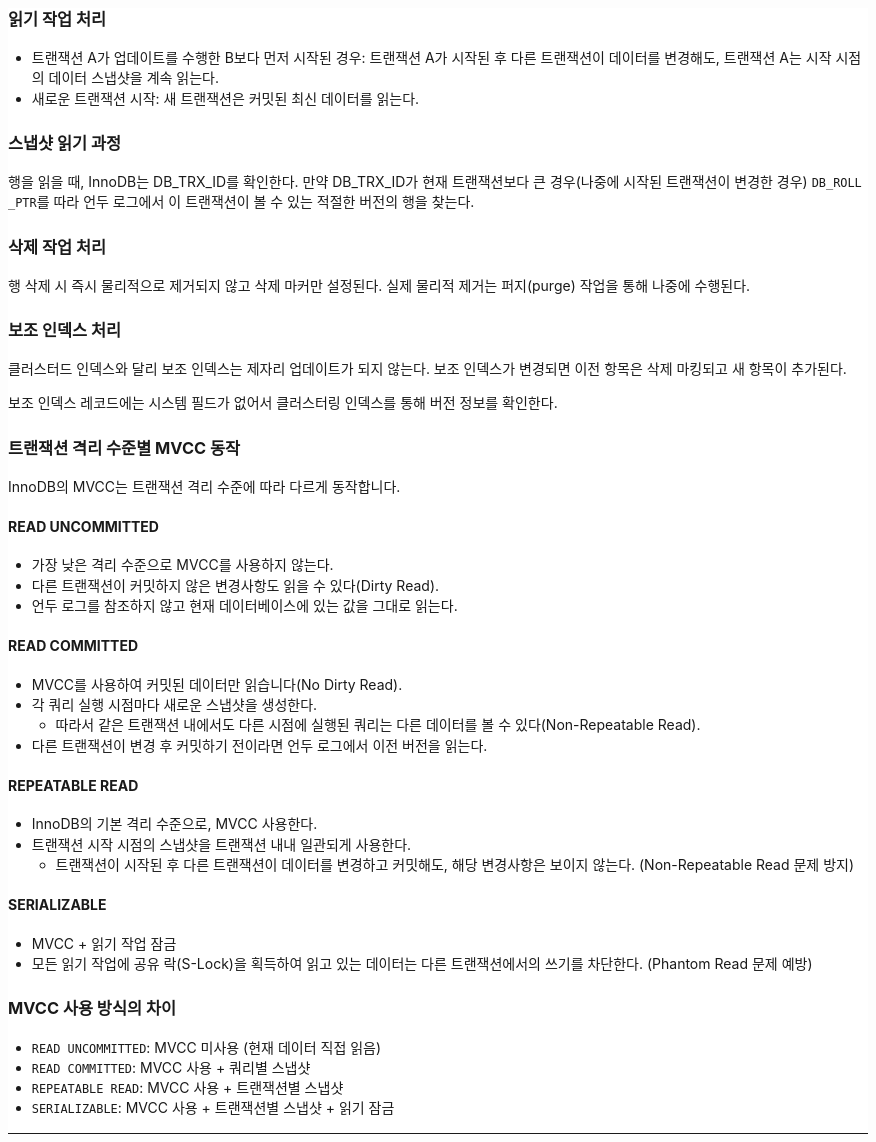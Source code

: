### 읽기 작업 처리
 
- 트랜잭션 A가 업데이트를 수행한 B보다 먼저 시작된 경우: 트랜잭션 A가 시작된 후 다른 트랜잭션이 데이터를 변경해도, 트랜잭션 A는 시작 시점의 데이터 스냅샷을 계속 읽는다.
- 새로운 트랜잭션 시작: 새 트랜잭션은 커밋된 최신 데이터를 읽는다.

### 스냅샷 읽기 과정

행을 읽을 때, InnoDB는 DB_TRX_ID를 확인한다. 만약 DB_TRX_ID가 현재 트랜잭션보다 큰 경우(나중에 시작된 트랜잭션이 변경한 경우) `DB_ROLL_PTR`를 따라 언두 로그에서 이 트랜잭션이 볼 수 있는 적절한 버전의 행을 찾는다.

### 삭제 작업 처리

행 삭제 시 즉시 물리적으로 제거되지 않고 삭제 마커만 설정된다. 실제 물리적 제거는 퍼지(purge) 작업을 통해 나중에 수행된다.

### 보조 인덱스 처리

클러스터드 인덱스와 달리 보조 인덱스는 제자리 업데이트가 되지 않는다. 보조 인덱스가 변경되면 이전 항목은 삭제 마킹되고 새 항목이 추가된다.

보조 인덱스 레코드에는 시스템 필드가 없어서 클러스터링 인덱스를 통해 버전 정보를 확인한다.

### 트랜잭션 격리 수준별 MVCC 동작

InnoDB의 MVCC는 트랜잭션 격리 수준에 따라 다르게 동작합니다.

#### READ UNCOMMITTED

- 가장 낮은 격리 수준으로 MVCC를 사용하지 않는다.
- 다른 트랜잭션이 커밋하지 않은 변경사항도 읽을 수 있다(Dirty Read).
- 언두 로그를 참조하지 않고 현재 데이터베이스에 있는 값을 그대로 읽는다.

#### READ COMMITTED

- MVCC를 사용하여 커밋된 데이터만 읽습니다(No Dirty Read).
- 각 쿼리 실행 시점마다 새로운 스냅샷을 생성한다.
  - 따라서 같은 트랜잭션 내에서도 다른 시점에 실행된 쿼리는 다른 데이터를 볼 수 있다(Non-Repeatable Read).
- 다른 트랜잭션이 변경 후 커밋하기 전이라면 언두 로그에서 이전 버전을 읽는다.

#### REPEATABLE READ

- InnoDB의 기본 격리 수준으로, MVCC 사용한다.
- 트랜잭션 시작 시점의 스냅샷을 트랜잭션 내내 일관되게 사용한다.
  - 트랜잭션이 시작된 후 다른 트랜잭션이 데이터를 변경하고 커밋해도, 해당 변경사항은 보이지 않는다. (Non-Repeatable Read 문제 방지)

#### SERIALIZABLE

- MVCC + 읽기 작업 잠금
- 모든 읽기 작업에 공유 락(S-Lock)을 획득하여 읽고 있는 데이터는 다른 트랜잭션에서의 쓰기를 차단한다. (Phantom Read 문제 예방)

### MVCC 사용 방식의 차이

- `READ UNCOMMITTED`: MVCC 미사용 (현재 데이터 직접 읽음)
- `READ COMMITTED`: MVCC 사용 + 쿼리별 스냅샷
- `REPEATABLE READ`: MVCC 사용 + 트랜잭션별 스냅샷
- `SERIALIZABLE`: MVCC 사용 + 트랜잭션별 스냅샷 + 읽기 잠금

---